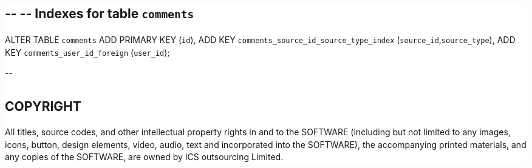 --
-- Indexes for table `comments`
--
ALTER TABLE `comments`
  ADD PRIMARY KEY (`id`),
  ADD KEY `comments_source_id_source_type_index` (`source_id`,`source_type`),
  ADD KEY `comments_user_id_foreign` (`user_id`);

--


## COPYRIGHT

All titles, source codes, and other intellectual property rights in and to the SOFTWARE (including but not limited to any images, icons, button, design elements, video, audio, text and incorporated into the SOFTWARE), the accompanying printed materials, and any copies of the SOFTWARE, are owned by ICS outsourcing Limited.


